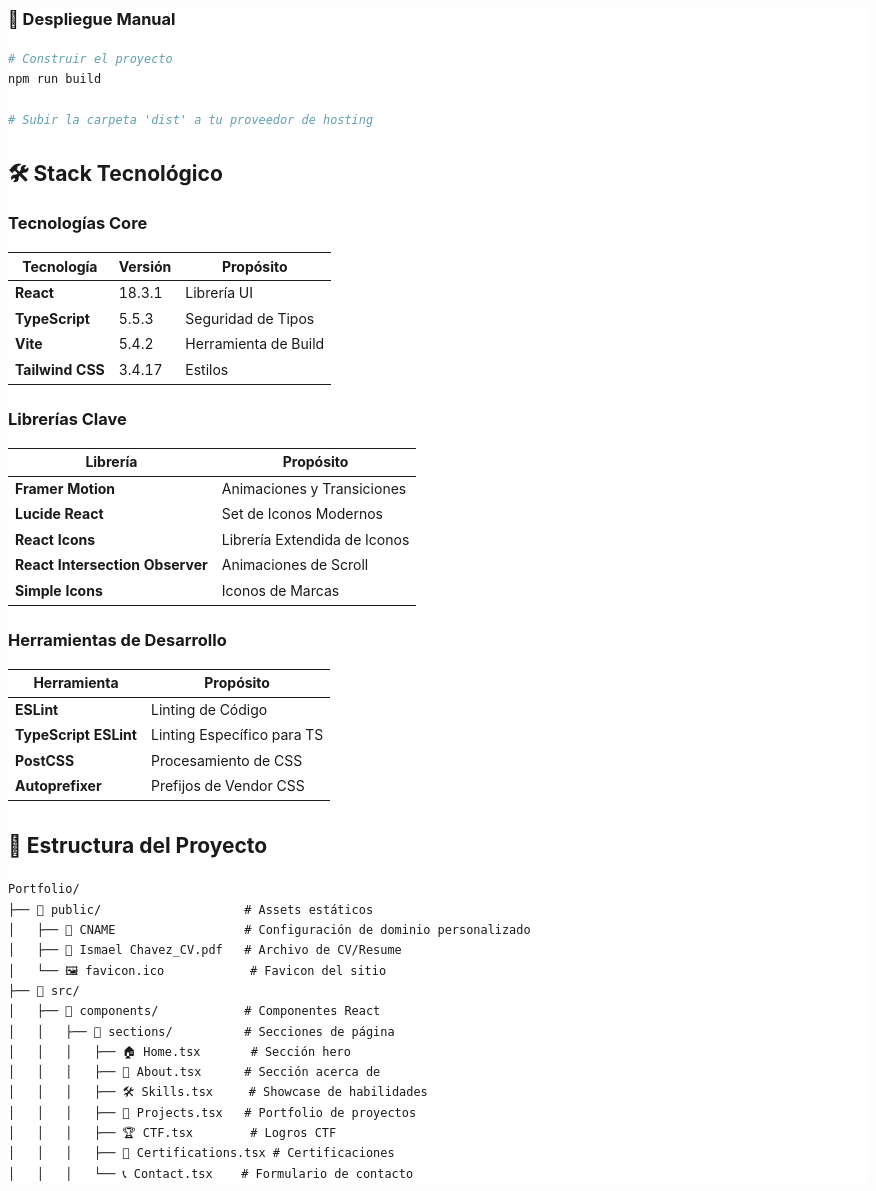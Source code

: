 ### 🔧 Despliegue Manual
```bash
# Construir el proyecto
npm run build

# Subir la carpeta 'dist' a tu proveedor de hosting
```

## 🛠️ Stack Tecnológico

### Tecnologías Core
| Tecnología | Versión | Propósito |
|------------|---------|-----------|
| **React** | 18.3.1 | Librería UI |
| **TypeScript** | 5.5.3 | Seguridad de Tipos |
| **Vite** | 5.4.2 | Herramienta de Build |
| **Tailwind CSS** | 3.4.17 | Estilos |

### Librerías Clave
| Librería | Propósito |
|----------|-----------|
| **Framer Motion** | Animaciones y Transiciones |
| **Lucide React** | Set de Iconos Modernos |
| **React Icons** | Librería Extendida de Iconos |
| **React Intersection Observer** | Animaciones de Scroll |
| **Simple Icons** | Iconos de Marcas |

### Herramientas de Desarrollo
| Herramienta | Propósito |
|-------------|-----------|
| **ESLint** | Linting de Código |
| **TypeScript ESLint** | Linting Específico para TS |
| **PostCSS** | Procesamiento de CSS |
| **Autoprefixer** | Prefijos de Vendor CSS |

## 📂 Estructura del Proyecto

```
Portfolio/
├── 📁 public/                    # Assets estáticos
│   ├── 📄 CNAME                  # Configuración de dominio personalizado
│   ├── 📄 Ismael Chavez_CV.pdf   # Archivo de CV/Resume
│   └── 🖼️ favicon.ico            # Favicon del sitio
├── 📁 src/
│   ├── 📁 components/            # Componentes React
│   │   ├── 📁 sections/          # Secciones de página
│   │   │   ├── 🏠 Home.tsx       # Sección hero
│   │   │   ├── 👤 About.tsx      # Sección acerca de
│   │   │   ├── 🛠️ Skills.tsx     # Showcase de habilidades
│   │   │   ├── 💼 Projects.tsx   # Portfolio de proyectos
│   │   │   ├── 🏆 CTF.tsx        # Logros CTF
│   │   │   ├── 📜 Certifications.tsx # Certificaciones
│   │   │   └── 📞 Contact.tsx    # Formulario de contacto
```